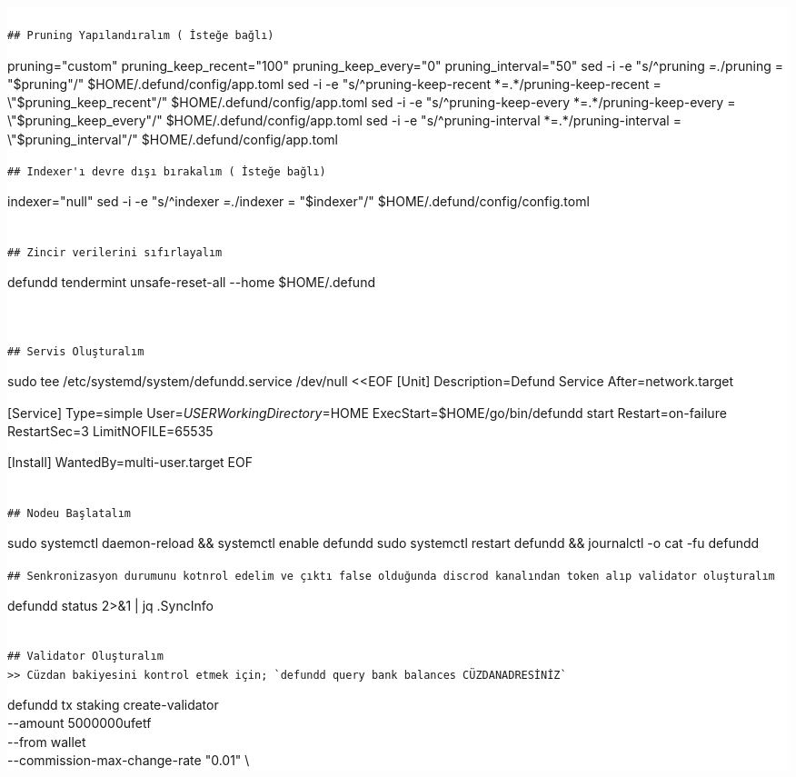 ```

## Pruning Yapılandıralım ( İsteğe bağlı)
```
pruning="custom"
pruning_keep_recent="100"
pruning_keep_every="0"
pruning_interval="50"
sed -i -e "s/^pruning *=.*/pruning = \"$pruning\"/" $HOME/.defund/config/app.toml
sed -i -e "s/^pruning-keep-recent *=.*/pruning-keep-recent = \"$pruning_keep_recent\"/" $HOME/.defund/config/app.toml
sed -i -e "s/^pruning-keep-every *=.*/pruning-keep-every = \"$pruning_keep_every\"/" $HOME/.defund/config/app.toml
sed -i -e "s/^pruning-interval *=.*/pruning-interval = \"$pruning_interval\"/" $HOME/.defund/config/app.toml
```
## Indexer'ı devre dışı bırakalım ( İsteğe bağlı)
```
indexer="null"
sed -i -e "s/^indexer *=.*/indexer = \"$indexer\"/" $HOME/.defund/config/config.toml
```

## Zincir verilerini sıfırlayalım
```
defundd tendermint unsafe-reset-all --home $HOME/.defund
```


## Servis Oluşturalım
```
sudo tee  /etc/systemd/system/defundd.service /dev/null <<EOF
[Unit]
Description=Defund Service
After=network.target

[Service]
Type=simple
User=$USER
WorkingDirectory=$HOME
ExecStart=$HOME/go/bin/defundd start
Restart=on-failure
RestartSec=3
LimitNOFILE=65535

[Install]
WantedBy=multi-user.target
EOF
```

## Nodeu Başlatalım
```
sudo systemctl daemon-reload && systemctl enable defundd
sudo systemctl restart defundd && journalctl -o cat -fu defundd
```
## Senkronizasyon durumunu kotnrol edelim ve çıktı false olduğunda discrod kanalından token alıp validator oluşturalım
```
defundd status 2>&1 | jq .SyncInfo
```

## Validator Oluşturalım
>> Cüzdan bakiyesini kontrol etmek için; `defundd query bank balances CÜZDANADRESİNİZ`
```
defundd tx staking create-validator \
  --amount 5000000ufetf \
  --from wallet \
  --commission-max-change-rate "0.01" \
